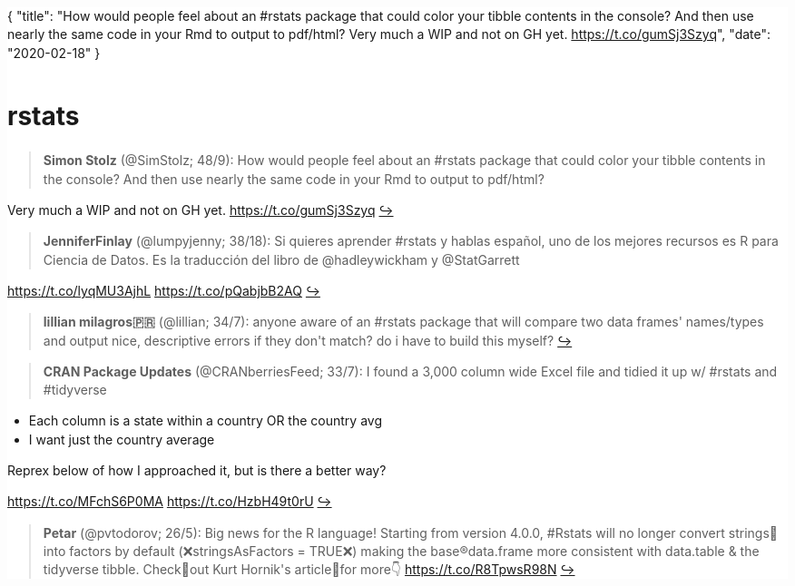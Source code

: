 {
  "title": "How would people feel about an #rstats package that could color your tibble contents in the console? And then use nearly the same code in your Rmd to output to pdf/html? Very much a WIP and not on GH yet. https://t.co/gumSj3Szyq",
  "date": "2020-02-18"
}

# rstats

> **Simon Stolz** (@SimStolz; 48/9): How would people feel about an #rstats package that could color your tibble contents in the console? And then use nearly the same code in your Rmd to output to pdf/html? 
>
Very much a WIP and not on GH yet. https://t.co/gumSj3Szyq  [&#8618;](https://twitter.com/dataandme/status/1229547340232421377)




> **JenniferFinlay** (@lumpyjenny; 38/18): Si quieres aprender #rstats y hablas español, uno de los mejores recursos es R para Ciencia de Datos. Es la traducción del libro de @hadleywickham y @StatGarrett 
>
https://t.co/lyqMU3AjhL https://t.co/pQabjbB2AQ  [&#8618;](https://twitter.com/dataandme/status/1229495883097608193)




> **lillian milagros🇵🇷** (@lillian; 34/7): anyone aware of an #rstats package that will compare two data frames' names/types and output nice, descriptive errors if they don't match? do i have to build this myself?  [&#8618;](https://twitter.com/dataandme/status/1229512910591885317)




> **CRAN Package Updates** (@CRANberriesFeed; 33/7): I found a 3,000 column wide Excel file and tidied it up w/ #rstats and #tidyverse 
- Each column is a state within a country OR the country avg
- I want just the country average
>
Reprex below of how I approached it, but is there a better way?
>
https://t.co/MFchS6P0MA https://t.co/HzbH49t0rU  [&#8618;](https://twitter.com/dataandme/status/1229497631367450625)




> **Petar** (@pvtodorov; 26/5): Big news for the R language!
Starting from version 4.0.0, #Rstats will no longer convert strings🧵into factors by default
(❌stringsAsFactors = TRUE❌)
making the base®️data.frame more consistent with data.table &amp; the tidyverse tibble.
Check👀out Kurt Hornik's article📄for more👇 https://t.co/R8TpwsR98N  [&#8618;](https://twitter.com/dataandme/status/1229512771676594177)



